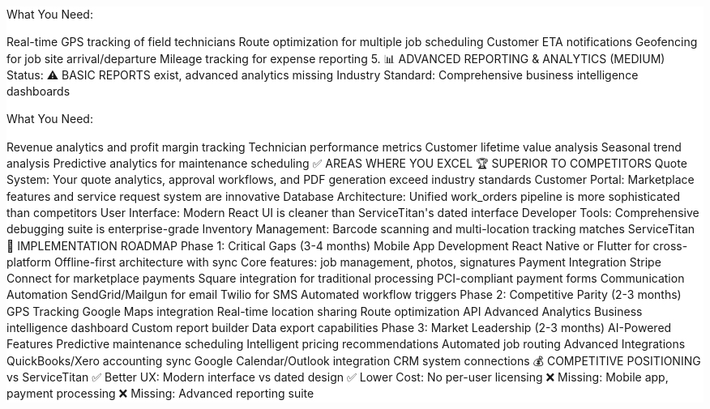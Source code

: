 What You Need:

Real-time GPS tracking of field technicians
Route optimization for multiple job scheduling
Customer ETA notifications
Geofencing for job site arrival/departure
Mileage tracking for expense reporting
5. 📊 ADVANCED REPORTING & ANALYTICS (MEDIUM)
Status: ⚠️ BASIC REPORTS exist, advanced analytics missing
Industry Standard: Comprehensive business intelligence dashboards

What You Need:

Revenue analytics and profit margin tracking
Technician performance metrics
Customer lifetime value analysis
Seasonal trend analysis
Predictive analytics for maintenance scheduling
✅ AREAS WHERE YOU EXCEL
🏆 SUPERIOR TO COMPETITORS
Quote System: Your quote analytics, approval workflows, and PDF generation exceed industry standards
Customer Portal: Marketplace features and service request system are innovative
Database Architecture: Unified work_orders pipeline is more sophisticated than competitors
User Interface: Modern React UI is cleaner than ServiceTitan's dated interface
Developer Tools: Comprehensive debugging suite is enterprise-grade
Inventory Management: Barcode scanning and multi-location tracking matches ServiceTitan
🚀 IMPLEMENTATION ROADMAP
Phase 1: Critical Gaps (3-4 months)
Mobile App Development
React Native or Flutter for cross-platform
Offline-first architecture with sync
Core features: job management, photos, signatures
Payment Integration
Stripe Connect for marketplace payments
Square integration for traditional processing
PCI-compliant payment forms
Communication Automation
SendGrid/Mailgun for email
Twilio for SMS
Automated workflow triggers
Phase 2: Competitive Parity (2-3 months)
GPS Tracking
Google Maps integration
Real-time location sharing
Route optimization API
Advanced Analytics
Business intelligence dashboard
Custom report builder
Data export capabilities
Phase 3: Market Leadership (2-3 months)
AI-Powered Features
Predictive maintenance scheduling
Intelligent pricing recommendations
Automated job routing
Advanced Integrations
QuickBooks/Xero accounting sync
Google Calendar/Outlook integration
CRM system connections
💰 COMPETITIVE POSITIONING
vs ServiceTitan
✅ Better UX: Modern interface vs dated design
✅ Lower Cost: No per-user licensing
❌ Missing: Mobile app, payment processing
❌ Missing: Advanced reporting suite